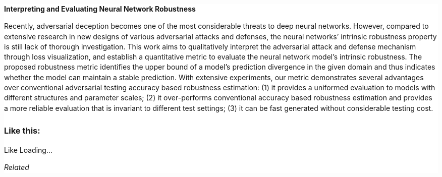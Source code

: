 **Interpreting and Evaluating Neural Network Robustness**

Recently, adversarial deception becomes one of the most considerable threats to deep neural networks. However, compared to extensive research in new designs of various adversarial attacks and defenses, the neural networks’ intrinsic robustness property is still lack of thorough investigation. This work aims to qualitatively interpret the adversarial attack and defense mechanism through loss visualization, and establish a quantitative metric to evaluate the neural network model’s intrinsic robustness. The proposed robustness metric identifies the upper bound of a model’s prediction divergence in the given domain and thus indicates whether the model can maintain a stable prediction. With extensive experiments, our metric demonstrates several advantages over conventional adversarial testing accuracy based robustness estimation: (1) it provides a uniformed evaluation to models with different structures and parameter scales; (2) it over-performs conventional accuracy based robustness estimation and provides a more reliable evaluation that is invariant to different test settings; (3) it can be fast generated without considerable testing cost.





### Like this:

Like Loading...


*Related*

